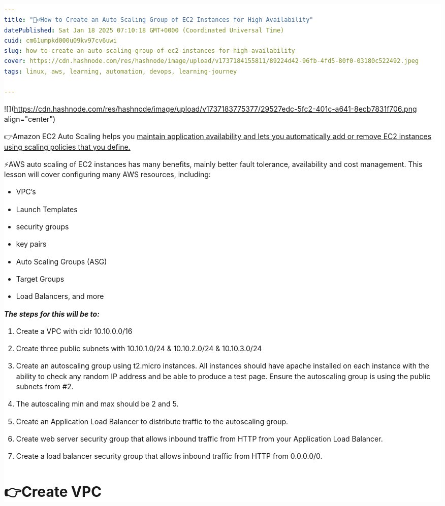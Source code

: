 ```yaml
---
title: "🤷‍♂️How to Create an Auto Scaling Group of EC2 Instances for High Availability"
datePublished: Sat Jan 18 2025 07:10:18 GMT+0000 (Coordinated Universal Time)
cuid: cm61umpkd000u09kv97cv6uwi
slug: how-to-create-an-auto-scaling-group-of-ec2-instances-for-high-availability
cover: https://cdn.hashnode.com/res/hashnode/image/upload/v1737184155811/89224d42-96fb-4fd5-80f0-03180c522492.jpeg
tags: linux, aws, learning, automation, devops, learning-journey

---
```


![](https://cdn.hashnode.com/res/hashnode/image/upload/v1737183775377/29527edc-5fc2-401c-a641-8ecb7831f706.png align="center")

👉Amazon EC2 Auto Scaling helps you [maintain application availability and lets you automatically add or remove EC2 instances using scaling policies that you define.](https://aws.amazon.com/ec2/autoscaling/)

⚡AWS auto scaling of EC2 instances has many benefits, mainly better fault tolerance, availability and cost management. This lesson will cover configuring many AWS resources, including:

* VPC’s
    
* Launch Templates
    
* security groups
    
* key pairs
    
* Auto Scaling Groups (ASG)
    
* Target Groups
    
* Load Balancers, and more
    

***The steps for this will be to:***

1. Create a VPC with cidr 10.10.0.0/16
    
2. Create three public subnets with 10.10.1.0/24 & 10.10.2.0/24 & 10.10.3.0/24
    
3. Create an autoscaling group using t2.micro instances. All instances should have apache installed on each instance with the ability to check any random IP address and be able to produce a test page. Ensure the autoscaling group is using the public subnets from #2.
    
4. The autoscaling min and max should be 2 and 5.
    
5. Create an Application Load Balancer to distribute traffic to the autoscaling group.
    
6. Create web server security group that allows inbound traffic from HTTP from your Application Load Balancer.
    
7. Create a load balancer security group that allows inbound traffic from HTTP from 0.0.0.0/0.
    

# **👉Create VPC**
